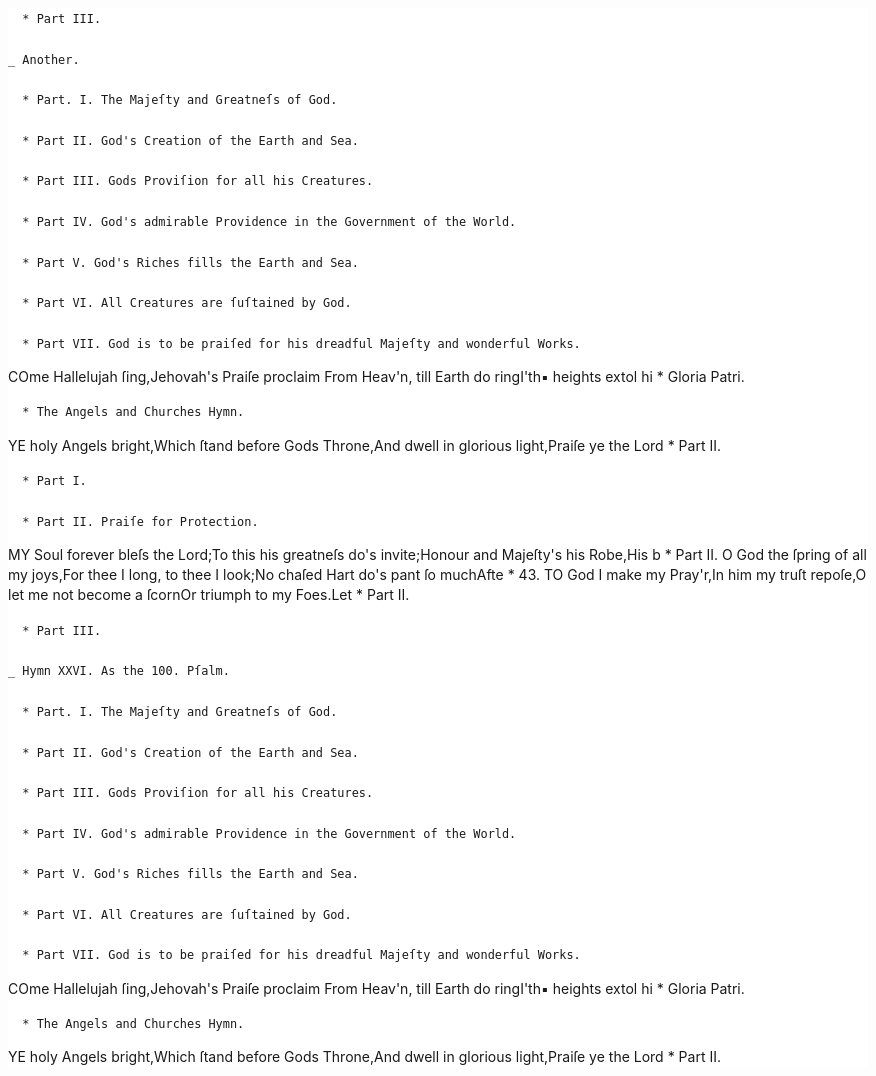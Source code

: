       * Part III.

    _ Another.

      * Part. I. The Majeſty and Greatneſs of God.

      * Part II. God's Creation of the Earth and Sea.

      * Part III. Gods Proviſion for all his Creatures.

      * Part IV. God's admirable Providence in the Government of the World.

      * Part V. God's Riches fills the Earth and Sea.

      * Part VI. All Creatures are ſuſtained by God.

      * Part VII. God is to be praiſed for his dreadful Majeſty and wonderful Works.
COme Hallelujah ſing,Jehovah's Praiſe proclaim From Heav'n, till Earth do ringI'th▪ heights extol hi
      * Gloria Patri.

      * The Angels and Churches Hymn.
YE holy Angels bright,Which ſtand before Gods Throne,And dwell in glorious light,Praiſe ye the Lord 
      * Part II.

      * Part I.

      * Part II. Praiſe for Protection.
MY Soul forever bleſs the Lord;To this his greatneſs do's invite;Honour and Majeſty's his Robe,His b
      * Part II.
O God the ſpring of all my joys,For thee I long, to thee I look;No chaſed Hart do's pant ſo muchAfte
      * 43.
TO God I make my Pray'r,In him my truſt repoſe,O let me not become a ſcornOr triumph to my Foes.Let 
      * Part II.

      * Part III.

    _ Hymn XXVI. As the 100. Pſalm.

      * Part. I. The Majeſty and Greatneſs of God.

      * Part II. God's Creation of the Earth and Sea.

      * Part III. Gods Proviſion for all his Creatures.

      * Part IV. God's admirable Providence in the Government of the World.

      * Part V. God's Riches fills the Earth and Sea.

      * Part VI. All Creatures are ſuſtained by God.

      * Part VII. God is to be praiſed for his dreadful Majeſty and wonderful Works.
COme Hallelujah ſing,Jehovah's Praiſe proclaim From Heav'n, till Earth do ringI'th▪ heights extol hi
      * Gloria Patri.

      * The Angels and Churches Hymn.
YE holy Angels bright,Which ſtand before Gods Throne,And dwell in glorious light,Praiſe ye the Lord 
      * Part II.
